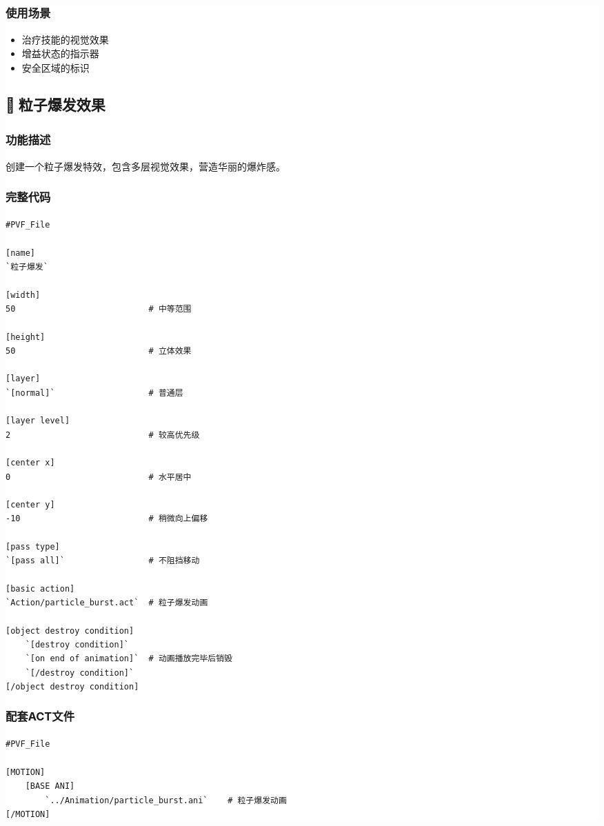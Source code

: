 ### 使用场景
- 治疗技能的视觉效果
- 增益状态的指示器
- 安全区域的标识

## 💫 粒子爆发效果

### 功能描述
创建一个粒子爆发特效，包含多层视觉效果，营造华丽的爆炸感。

### 完整代码
```obj
#PVF_File

[name]
`粒子爆发`

[width]
50                           # 中等范围

[height]
50                           # 立体效果

[layer]
`[normal]`                   # 普通层

[layer level]
2                            # 较高优先级

[center x]
0                            # 水平居中

[center y]
-10                          # 稍微向上偏移

[pass type]
`[pass all]`                 # 不阻挡移动

[basic action]
`Action/particle_burst.act`  # 粒子爆发动画

[object destroy condition]
	`[destroy condition]`
	`[on end of animation]`  # 动画播放完毕后销毁
	`[/destroy condition]`
[/object destroy condition]
```

### 配套ACT文件
```act
#PVF_File

[MOTION]
	[BASE ANI]
		`../Animation/particle_burst.ani`    # 粒子爆发动画
[/MOTION]
```
